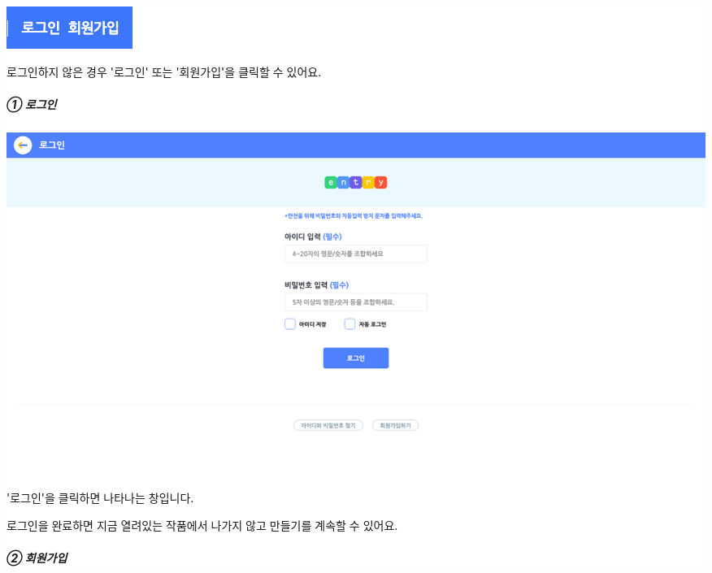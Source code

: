 
![header-login-register](images/window/header-login-register.png)



로그인하지 않은 경우 '로그인' 또는 '회원가입'을 클릭할 수 있어요.



##### ① 로그인



![edit-login](images/window/edit-login.png)

'로그인'을 클릭하면 나타나는 창입니다.

로그인을 완료하면 지금 열려있는 작품에서 나가지 않고 만들기를 계속할 수 있어요.



##### ② 회원가입


